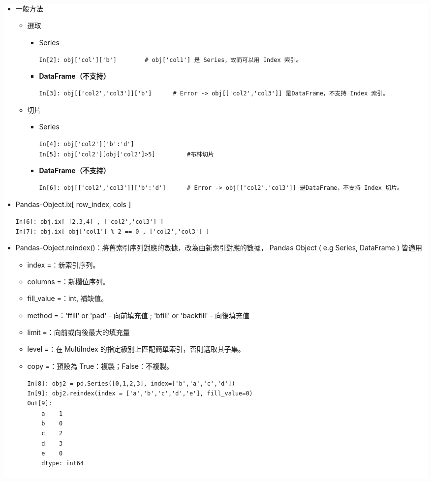 - 一般方法
  - 選取

    - Series

      ```
      In[2]: obj['col']['b']		# obj['col1'] 是 Series，故而可以用 Index 索引。
      ```

    - **DataFrame（不支持）**

      ```
      In[3]: obj[['col2','col3']]['b']		# Error -> obj[['col2','col3']] 是DataFrame，不支持 Index 索引。
      ```

  - 切片

    - Series

      ```
      In[4]: obj['col2']['b':'d']	
      In[5]: obj['col2'][obj['col2']>5] 		#布林切片
      ```

    - **DataFrame（不支持）**

      ```
      In[6]: obj[['col2','col3']]['b':'d']		# Error -> obj[['col2','col3']] 是DataFrame，不支持 Index 切片。
      ```

- Pandas-Object.ix[ row_index, cols ]

  ```
  In[6]: obj.ix[ [2,3,4] , ['col2','col3'] ]
  In[7]: obj.ix[ obj['col1'] % 2 == 0 , ['col2','col3'] ]
  ```

- Pandas-Object.reindex()：將舊索引序列對應的數據，改為由新索引對應的數據， Pandas Object ( e.g Series, DataFrame ) 皆適用
  - index =：新索引序列。

  - columns =：新欄位序列。

  - fill_value =：int, 補缺值。

  - method =：'ffill' or 'pad' - 向前填充值 ; 'bfill' or 'backfill' - 向後填充值

  - limit =：向前或向後最大的填充量

  - level =：在 MultiIndex 的指定級別上匹配簡單索引，否則選取其子集。

  - copy =：預設為 True：複製；False：不複製。

    ```
    In[8]: obj2 = pd.Series([0,1,2,3], index=['b','a','c','d'])
    In[9]: obj2.reindex(index = ['a','b','c','d','e'], fill_value=0)
    Out[9]: 
        a    1
        b    0
        c    2
        d    3
        e    0
        dtype: int64
    